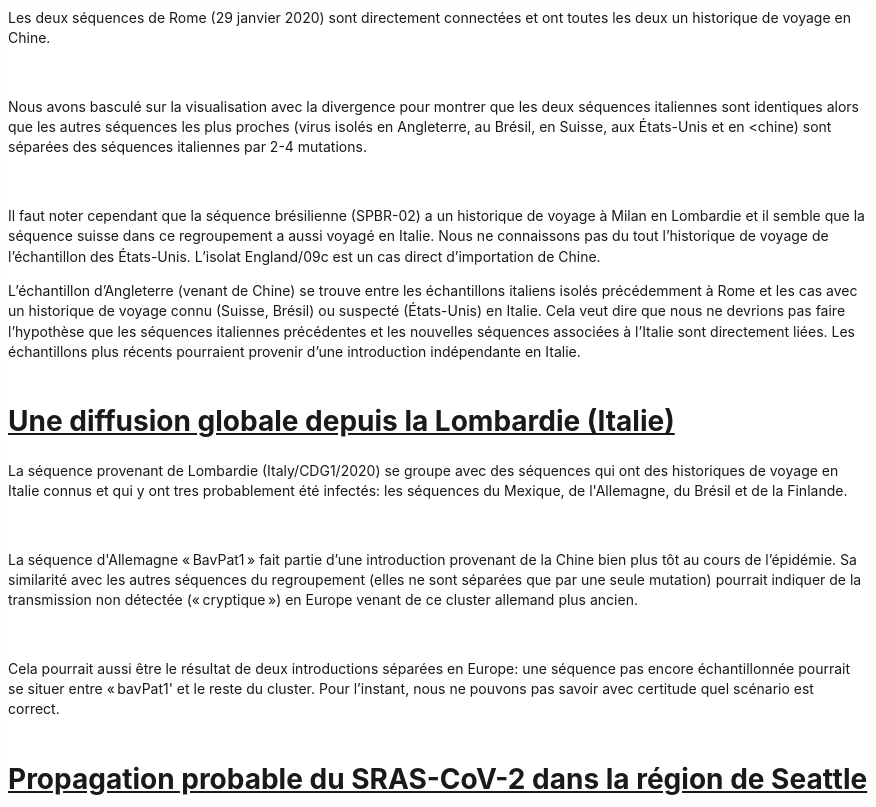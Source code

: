 Les deux séquences de Rome (29 janvier 2020) sont directement connectées et ont toutes les deux un historique de voyage en Chine. 

<br>

Nous avons basculé sur la visualisation avec la divergence pour montrer que les deux séquences italiennes sont identiques alors que les autres séquences les plus proches (virus isolés en Angleterre, au Brésil, en Suisse, aux États-Unis et en <chine) sont séparées des séquences italiennes par 2-4 mutations. 

<br>

Il faut noter cependant que la séquence brésilienne (SPBR-02) a un historique de voyage à Milan en Lombardie et il semble que la séquence suisse dans ce regroupement a aussi voyagé en Italie. Nous ne connaissons pas du tout l’historique de voyage de l’échantillon des États-Unis. L’isolat England/09c est un cas direct d’importation de Chine.
<br>

L’échantillon d’Angleterre (venant de Chine) se trouve entre les échantillons italiens isolés précédemment à Rome et les cas avec un historique de voyage connu (Suisse, Brésil) ou suspecté (États-Unis) en Italie. Cela veut dire que nous ne devrions pas faire l’hypothèse que les séquences italiennes précédentes et les nouvelles séquences associées à l’Italie sont directement liées. Les échantillons plus récents pourraient provenir d’une introduction indépendante en Italie.








# [Une diffusion globale depuis la Lombardie (Italie)](https://nextstrain.org/ncov/2020-03-05?d=tree&label=clade:A2)

La séquence provenant de Lombardie (Italy/CDG1/2020) se groupe avec des séquences qui ont des historiques de voyage en Italie connus et qui y ont tres probablement été infectés: les séquences du Mexique, de l'Allemagne, du Brésil et de la Finlande.

<br>

La séquence d'Allemagne « BavPat1 » fait partie d’une introduction provenant de la Chine bien plus tôt au cours de l’épidémie. Sa similarité avec les autres séquences du regroupement (elles ne sont séparées que par une seule mutation) pourrait indiquer de la transmission non détectée (« cryptique ») en Europe venant de ce cluster allemand plus ancien.

<br>

Cela pourrait aussi être le résultat de deux introductions séparées en Europe: une séquence pas encore échantillonnée pourrait se situer entre « bavPat1' et le reste du cluster. Pour l’instant, nous ne pouvons pas savoir avec certitude quel scénario est correct.







# [Propagation probable du SRAS-CoV-2 dans la région de Seattle](https://nextstrain.org/ncov/2020-03-05?label=clade:B1%20&d=tree)
